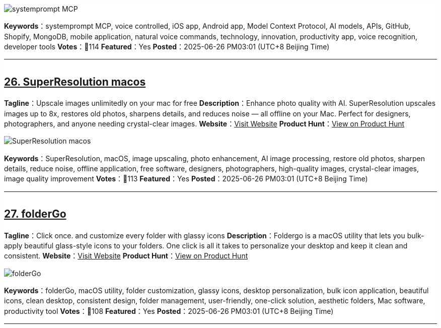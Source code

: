 ![systemprompt MCP]()

**Keywords**：systemprompt MCP, voice controlled, iOS app, Android app, Model Context Protocol, AI models, APIs, GitHub, Shopify, MongoDB, mobile application, natural voice commands, technology, innovation, productivity app, voice recognition, developer tools
**Votes**：🔺114
**Featured**：Yes
**Posted**：2025-06-26 PM03:01 (UTC+8 Beijing Time)

---

## [26. SuperResolution macos](https://www.producthunt.com/posts/superresolution-macos?utm_campaign=producthunt-api&utm_medium=api-v2&utm_source=Application%3A+phdata+%28ID%3A+183397%29)
**Tagline**：Upscale images unlimitedly on your mac for free
**Description**：Enhance photo quality with AI. SuperResolution upscales images up to 8x, restores old photos, sharpens details, and reduces noise — all offline on your Mac. Perfect for designers, photographers, and anyone needing crystal-clear images.
**Website**：[Visit Website](https://www.producthunt.com/r/NTJ7D4FAXPZTDN?utm_campaign=producthunt-api&utm_medium=api-v2&utm_source=Application%3A+phdata+%28ID%3A+183397%29)
**Product Hunt**：[View on Product Hunt](https://www.producthunt.com/posts/superresolution-macos?utm_campaign=producthunt-api&utm_medium=api-v2&utm_source=Application%3A+phdata+%28ID%3A+183397%29)

![SuperResolution macos]()

**Keywords**：SuperResolution, macOS, image upscaling, photo enhancement, AI image processing, restore old photos, sharpen details, reduce noise, offline application, free software, designers, photographers, high-quality images, crystal-clear images, image quality improvement
**Votes**：🔺113
**Featured**：Yes
**Posted**：2025-06-26 PM03:01 (UTC+8 Beijing Time)

---

## [27. folderGo](https://www.producthunt.com/posts/foldergo?utm_campaign=producthunt-api&utm_medium=api-v2&utm_source=Application%3A+phdata+%28ID%3A+183397%29)
**Tagline**：Click once. and customize every folder with glassy icons
**Description**：Foldergo is a macOS utility that lets you bulk-apply beautiful glass-style icons to your folders. One click is all it takes to personalize your desktop and keep it clean and consistent.
**Website**：[Visit Website](https://www.producthunt.com/r/X3ITGQF2DRVZI6?utm_campaign=producthunt-api&utm_medium=api-v2&utm_source=Application%3A+phdata+%28ID%3A+183397%29)
**Product Hunt**：[View on Product Hunt](https://www.producthunt.com/posts/foldergo?utm_campaign=producthunt-api&utm_medium=api-v2&utm_source=Application%3A+phdata+%28ID%3A+183397%29)

![folderGo]()

**Keywords**：folderGo, macOS utility, folder customization, glassy icons, desktop personalization, bulk icon application, beautiful icons, clean desktop, consistent design, folder management, user-friendly, one-click solution, aesthetic folders, Mac software, productivity tool
**Votes**：🔺108
**Featured**：Yes
**Posted**：2025-06-26 PM03:01 (UTC+8 Beijing Time)

---